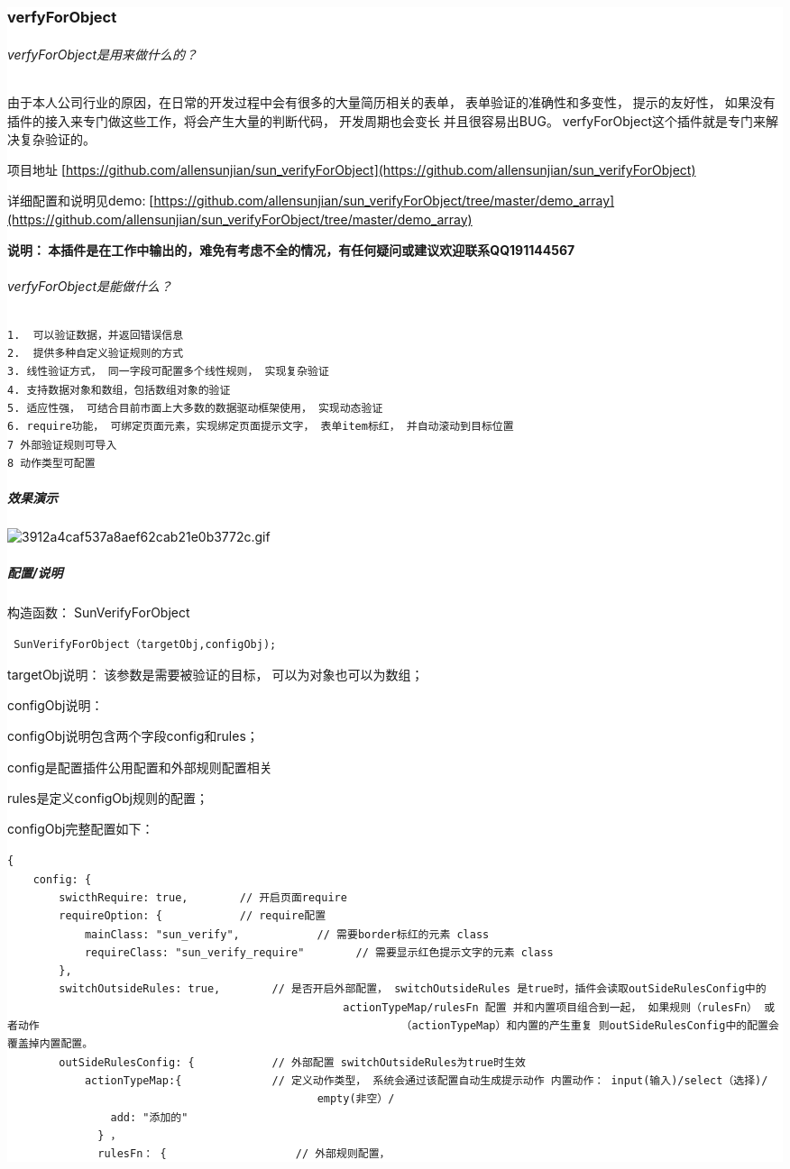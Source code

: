 ### verfyForObject


###### verfyForObject是用来做什么的？
由于本人公司行业的原因，在日常的开发过程中会有很多的大量简历相关的表单， 表单验证的准确性和多变性， 提示的友好性， 如果没有插件的接入来专门做这些工作，将会产生大量的判断代码， 开发周期也会变长 并且很容易出BUG。
verfyForObject这个插件就是专门来解决复杂验证的。

项目地址
[https://github.com/allensunjian/sun_verifyForObject](https://github.com/allensunjian/sun_verifyForObject)

详细配置和说明见demo: [https://github.com/allensunjian/sun_verifyForObject/tree/master/demo_array](https://github.com/allensunjian/sun_verifyForObject/tree/master/demo_array)

**说明： 本插件是在工作中输出的，难免有考虑不全的情况，有任何疑问或建议欢迎联系QQ191144567**

###### verfyForObject是能做什么？
    1.  可以验证数据，并返回错误信息
    2.  提供多种自定义验证规则的方式
    3. 线性验证方式， 同一字段可配置多个线性规则， 实现复杂验证
    4. 支持数据对象和数组，包括数组对象的验证
    5. 适应性强， 可结合目前市面上大多数的数据驱动框架使用， 实现动态验证
    6. require功能， 可绑定页面元素，实现绑定页面提示文字， 表单item标红， 并自动滚动到目标位置
    7 外部验证规则可导入
    8 动作类型可配置
   
##### 效果演示
![3912a4caf537a8aef62cab21e0b3772c.gif](en-resource://database/563:1)

##### 配置/说明

构造函数： SunVerifyForObject
```
 SunVerifyForObject（targetObj,configObj);
```
targetObj说明：
该参数是需要被验证的目标， 可以为对象也可以为数组；


configObj说明： 

configObj说明包含两个字段config和rules；

config是配置插件公用配置和外部规则配置相关

rules是定义configObj规则的配置；


configObj完整配置如下：
```
{    
    config: {        
        swicthRequire: true,        // 开启页面require
        requireOption: {            // require配置
            mainClass: "sun_verify",            // 需要border标红的元素 class
            requireClass: "sun_verify_require"        // 需要显示红色提示文字的元素 class
        },        
        switchOutsideRules: true,        // 是否开启外部配置， switchOutsideRules 是true时，插件会读取outSideRulesConfig中的
                                                    actionTypeMap/rulesFn 配置 并和内置项目组合到一起， 如果规则（rulesFn） 或者动作                                                        （actionTypeMap）和内置的产生重复 则outSideRulesConfig中的配置会覆盖掉内置配置。
        outSideRulesConfig: {            // 外部配置 switchOutsideRules为true时生效
            actionTypeMap:{              // 定义动作类型， 系统会通过该配置自动生成提示动作 内置动作： input(输入)/select（选择)/
                                                empty(非空）/
                add: "添加的"            
              } ，
              rulesFn： {                    // 外部规则配置，
```